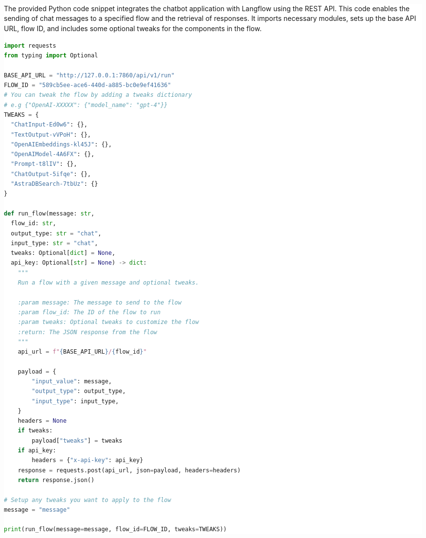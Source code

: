 The provided Python code snippet integrates the chatbot application with Langflow using the REST API. This code enables the sending of chat messages to a specified flow and the retrieval of responses. It imports necessary modules, sets up the base API URL, flow ID, and includes some optional tweaks for the components in the flow.

```python
import requests
from typing import Optional

BASE_API_URL = "http://127.0.0.1:7860/api/v1/run"
FLOW_ID = "589cb5ee-ace6-440d-a885-bc0e9ef41636"
# You can tweak the flow by adding a tweaks dictionary
# e.g {"OpenAI-XXXXX": {"model_name": "gpt-4"}}
TWEAKS = {
  "ChatInput-Ed0w6": {},
  "TextOutput-vVPoH": {},
  "OpenAIEmbeddings-kl45J": {},
  "OpenAIModel-4A6FX": {},
  "Prompt-t8lIV": {},
  "ChatOutput-5ifqe": {},
  "AstraDBSearch-7tbUz": {}
}

def run_flow(message: str,
  flow_id: str,
  output_type: str = "chat",
  input_type: str = "chat",
  tweaks: Optional[dict] = None,
  api_key: Optional[str] = None) -> dict:
    """
    Run a flow with a given message and optional tweaks.

    :param message: The message to send to the flow
    :param flow_id: The ID of the flow to run
    :param tweaks: Optional tweaks to customize the flow
    :return: The JSON response from the flow
    """
    api_url = f"{BASE_API_URL}/{flow_id}"

    payload = {
        "input_value": message,
        "output_type": output_type,
        "input_type": input_type,
    }
    headers = None
    if tweaks:
        payload["tweaks"] = tweaks
    if api_key:
        headers = {"x-api-key": api_key}
    response = requests.post(api_url, json=payload, headers=headers)
    return response.json()

# Setup any tweaks you want to apply to the flow
message = "message"

print(run_flow(message=message, flow_id=FLOW_ID, tweaks=TWEAKS))
```
